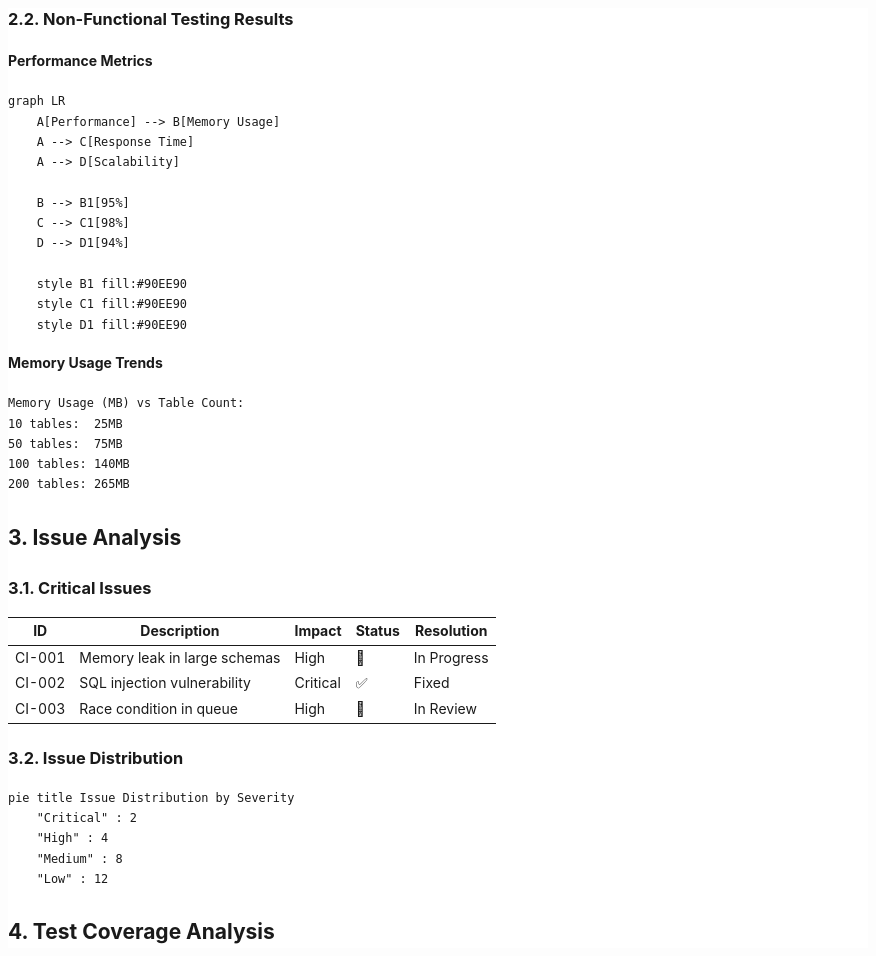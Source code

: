 ### 2.2. Non-Functional Testing Results

#### Performance Metrics

```mermaid
graph LR
    A[Performance] --> B[Memory Usage]
    A --> C[Response Time]
    A --> D[Scalability]

    B --> B1[95%]
    C --> C1[98%]
    D --> D1[94%]

    style B1 fill:#90EE90
    style C1 fill:#90EE90
    style D1 fill:#90EE90
```

#### Memory Usage Trends

```
Memory Usage (MB) vs Table Count:
10 tables:  25MB
50 tables:  75MB
100 tables: 140MB
200 tables: 265MB
```

## 3. Issue Analysis

### 3.1. Critical Issues

| ID | Description | Impact | Status | Resolution |
|----|-------------|--------|--------|------------|
| CI-001 | Memory leak in large schemas | High | 🔄 | In Progress |
| CI-002 | SQL injection vulnerability | Critical | ✅ | Fixed |
| CI-003 | Race condition in queue | High | 🔄 | In Review |

### 3.2. Issue Distribution

```mermaid
pie title Issue Distribution by Severity
    "Critical" : 2
    "High" : 4
    "Medium" : 8
    "Low" : 12
```

## 4. Test Coverage Analysis
